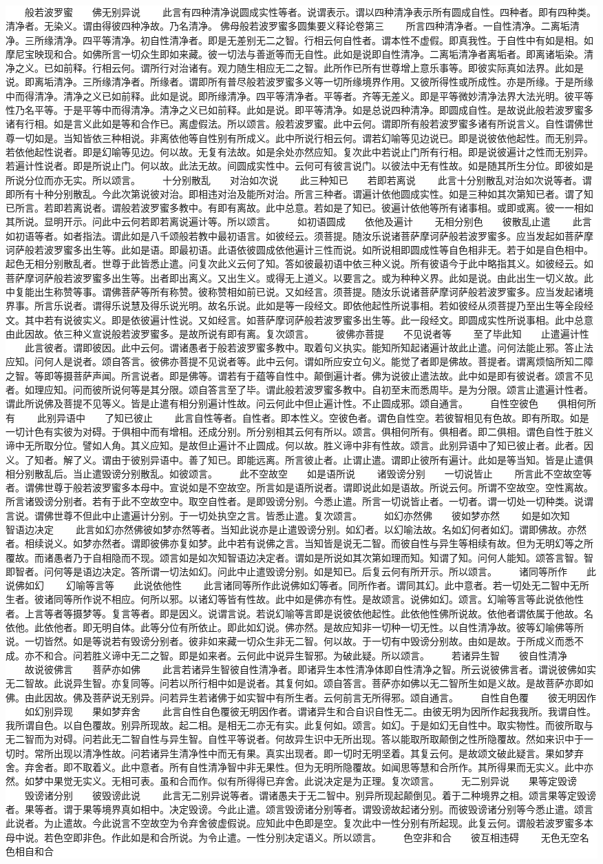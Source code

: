 　　般若波罗蜜　　佛无别异说
　　此言有四种清净说圆成实性等者。说谓表示。谓以四种清净表示所有圆成自性。四种者。即有四种类。清净者。无染义。谓由得彼四种净故。乃名清净。
佛母般若波罗蜜多圆集要义释论卷第三
　　所言四种清净者。一自性清净。二离垢清净。三所缘清净。四平等清净。初自性清净者。即是无差别无二之智。行相云何自性者。谓本性不虚假。即真我性。于自性中有如是相。如摩尼宝映现和合。如佛所言一切众生即如来藏。彼一切法与善逝等而无自性。此如是说即自性清净。二离垢清净者离垢者。即离诸垢染。清净之义。已如前释。行相云何。谓所行对治诸有。观力随生相应无二之智。此所作已所有世尊增上意乐事等。即彼实际真如法界。此如是说。即离垢清净。三所缘清净者。所缘者。谓即所有普尽般若波罗蜜多义等一切所缘境界作用。又彼所得性或所成性。亦是所缘。于是所缘中而得清净。清净之义已如前释。此如是说。即所缘清净。四平等清净者。平等者。齐等无差义。即是平等微妙清净法界大法光明。彼平等性乃名平等。于是平等中而得清净。清净之义已如前释。此如是说。即平等清净。如是总说四种清净。即圆成自性。是故说此般若波罗蜜多诸有行相。如是言义此如是等和合作已。离虚假法。所以颂言。般若波罗蜜。此中云何。谓即所有般若波罗蜜多诸有所说言义。自性谓佛世尊一切如是。当知皆依三种相说。非离依他等自性别有所成义。此中所说行相云何。谓若幻喻等见边说已。即是说彼依他起性。而无别异。若依他起性说者。即是幻喻等见边。何以故。无复有法故。如是余处亦然应知。复次此中若说止门所有行相。即是说彼遍计之性而无别异。若遍计性说者。即是所说止门。何以故。此法无故。间圆成实性中。云何可有彼言说门。以彼法中无有性故。如是随其所生分位。即彼如是所说分位而亦无实。所以颂言。
　　十分别散乱　　对治如次说
　　此三种知已　　若即若离说
　　此言十分别散乱对治如次说等者。谓即所有十种分别散乱。今此次第说彼对治。即相违对治及能所对治。所言三种者。谓遍计依他圆成实性。如是三种如其次第知已者。谓了知已所言。若即若离说者。谓般若波罗蜜多教中。有即有离故。此中总意。若如是了知已。彼遍计依他等所有诸事相。或即或离。彼一一相如其所说。显明开示。问此中云何若即若离说遍计等。所以颂言。
　　如初语圆成　　依他及遍计
　　无相分别色　　彼散乱止遣
　　此言如初语等者。如者指法。谓此如是八千颂般若教中最初语言。如彼经云。须菩提。随汝乐说诸菩萨摩诃萨般若波罗蜜多。应当发起如菩萨摩诃萨般若波罗蜜多出生等。此如是语。即最初语。此语依彼圆成依他遍计三性而说。如所说相即圆成性等自色相非无。若于如是自色相中。起色无相分别散乱者。世尊于此皆悉止遣。问复次此义云何了知。答如彼最初语中依三种义说。所有彼语今于此中略指其义。如彼经云。如菩萨摩诃萨般若波罗蜜多出生等。出者即出离义。又出生义。或得无上道义。以要言之。或为种种义界。此如是说。由此出生一切义故。此中复能出生称赞等事。谓佛菩萨等所有称赞。彼称赞相如前已说。又如经言。须菩提。随汝乐说诸菩萨摩诃萨般若波罗蜜多。应当发起诸境界事。所言乐说者。谓得乐说慧及得乐说光明。故名乐说。此如是等一段经文。即依他起性所说事相。若如彼经从须菩提乃至出生等全段经文。其中若有说彼实义。即是依彼遍计性说。又如经言。如菩萨摩诃萨般若波罗蜜多出生等。此一段经文。即圆成实性所说事相。此中总意由此因故。依三种义宣说般若波罗蜜多。是故所说有即有离。复次颂言。
　　彼佛亦菩提　　不见说者等
　　至了毕此知　　止遣遍计性
　　此言彼者。谓即彼因。此中云何。谓诸愚者于般若波罗蜜多教中。取着句义执实。能知所知起诸遍计故此止遣。问何法能止邪。答止法应知。问何人是说者。颂自答言。彼佛亦菩提不见说者等。此中云何。谓如所应安立句义。能觉了者即是佛故。菩提者。谓离烦恼所知二障之智。等即等摄菩萨声闻。所言说者。即是佛等。谓若有于蕴等自性中。颠倒遍计者。佛为说彼止遣法故。此中如是即有彼说者。颂言不见者。如理应知。问而彼所说何等是其分限。颂自答言至了毕。谓此般若波罗蜜多教中。自初至末而悉周毕。是为分限。颂言止遣遍计性者。谓此所说佛及菩提不见等义。皆是止遣有相分别遍计性故。问云何此中但止遍计性。不止圆成邪。颂自通言。
　　自性空彼色　　俱相何所有
　　此别异语中　　了知已彼止
　　此言自性等者。自性者。即本性义。空彼色者。谓色自性空。若彼智相见有色故。即有所取。如是一切计色有实彼为对碍。于俱相中而有增相。还成分别。所分别相其云何有所以。颂言。俱相何所有。俱相者。即二俱相。谓色自性于胜义谛中无所取分位。譬如人角。其义应知。是故但止遍计不止圆成。何以故。胜义谛中非有性故。颂言。此别异语中了知已彼止者。此者。因义。了知者。解了义。谓由于彼别异语中。善了知已。即能远离。所言彼止者。止谓止遣。谓即止彼所有遍计。此如是等当知。皆是止遣俱相分别散乱后。当止遣毁谤分别散乱。如彼颂言。
　　此不空故空　　如是语所说
　　诸毁谤分别　　一切说皆止
　　所言此不空故空等者。谓佛世尊于般若波罗蜜多本母中。宣说如是不空故空。所言如是语所说者。谓即说此如是语故。所说云何。所谓不空故空。空性离故。所言诸毁谤分别者。若有于此不空故空中。取空自性者。是即毁谤分别。今悉止遣。所言一切说皆止者。一切者。谓一切处一切种类。说谓言说。谓佛世尊不但此中止遣遍计分别。于一切处执空之言。皆悉止遣。复次颂言。
　　如幻亦然佛　　彼如梦亦然
　　如是如次知　　智语边决定
　　此言如幻亦然佛彼如梦亦然等者。当知此说亦是止遣毁谤分别。如幻者。以幻喻法故。名如幻何者如幻。谓即佛故。亦然者。相续说义。如梦亦然者。谓即彼佛亦复如梦。此中若有说佛之言。当知皆是说无二智。而彼自性与异生等相续有故。但为无明幻等之所覆故。而诸愚者乃于自相隐而不现。颂言如是如次知智语边决定者。谓如是所说如其次第如理而知。知谓了知。问何人能知。颂答言智。智即智者。问何等是语边决定。答所谓一切法如幻。问此中止遣毁谤分别。如是知已。后复云何有所开示。所以颂言。
　　诸同等所作　　此说佛如幻
　　幻喻等言等　　此说依他性
　　此言诸同等所作此说佛如幻等者。同所作者。谓同其幻。此中意者。若一切处无二智中无所生者。彼诸同等所作说不相应。何所以邪。以诸幻等皆有性故。此中如是佛亦有性。是故颂言。说佛如幻。颂言。幻喻等言等此说依他性者。上言等者等摄梦等。复言等者。即是因义。说谓言说。若说幻喻等言即是说彼依他起性。此依他性佛所说故。依他者谓依属于他故。名依他。此依他者。即无明自体。此等分位有所依止。即此如幻说。佛亦然。是故应知非一切种一切无性。以自性清净故。彼等幻喻佛等所说。一切皆然。如是等说若有毁谤分别者。彼非如来藏一切众生非无二智。何以故。于一切有中毁谤分别故。由如是故。于所成义而悉不成。亦不和合。问若胜义谛中无二之智。即是如来者。云何此中说异生智邪。为破此疑。所以颂言。
　　若诸异生智　　彼自性清净
　　故说彼佛言　　菩萨亦如佛
　　此言若诸异生智彼自性清净者。即诸异生本性清净体即自性清净之智。所云说彼佛言者。谓说彼佛如实无二智故。此说异生智。亦复同等。问若以所行相中如是说者。其复何如。颂自答言。菩萨亦如佛以无二智所生如是义故。是故菩萨亦即如佛。由此因故。佛及菩萨说无别异。问若异生若诸佛于如实智中有所生者。云何前言无所得邪。颂自通言。
　　自性自色覆　　彼无明因作
　　如幻别异现　　果如梦弃舍
　　此言自性自色覆彼无明因作者。谓诸异生和合自识自性无二。由彼无明为因所作起我我所。我谓自性。我所谓自色。以自色覆故。别异所现故。起二相。是相无二亦无有实。此复何如。颂言。如幻。于是如幻无自性中。取实物性。而彼所取与无二智而为对碍。问若此无二智自性与异生智。自性平等说者。何故异生识中无所出现。答以能取所取颠倒之性所隐覆故。然如来识中于一切时。常所出现以清净性故。问若诸异生清净性中而无有果。真实出现者。即一切时无明坚着。其复云何。是故颂文破此疑言。果如梦弃舍。弃舍者。即不取着义。此中意者。所有自性清净智中非无果性。但为无明所隐覆故。如闻思等慧和合所作。其所得果而无实义。此中亦然。如梦中果觉无实义。无相可表。虽和合而作。似有所得得已弃舍。此说决定是为正理。复次颂言。
　　无二别异说　　果等定毁谤
　　毁谤诸分别　　彼毁谤此说
　　此言无二别异说等者。谓诸愚夫于无二智中。别异所现起颠倒见。着于二种境界之相。颂言果等定毁谤者。果等者。谓于果等境界真如相中。决定毁谤。今此止遣。颂言毁谤诸分别等者。谓毁谤故起诸分别。而彼毁谤诸分别等今悉止遣。颂言此说者。为止遣故。今此说言不空故空为令弃舍彼虚假说。应知此中色即是空。复次此中一性分别有所起现。此复云何。谓般若波罗蜜多本母中说。若色空即非色。作此如是和合所说。为令止遣。一性分别决定语义。所以颂言。
　　色空非和合　　彼互相违碍
　　无色无空名　　色相自和合